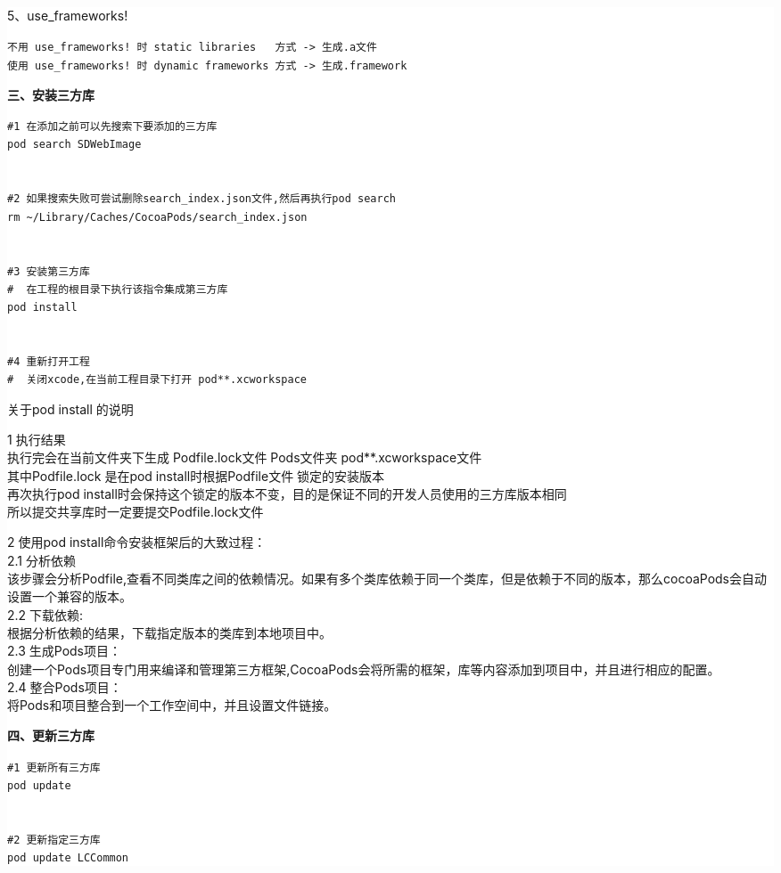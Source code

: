 5、use_frameworks!
```
不用 use_frameworks! 时 static libraries   方式 -> 生成.a文件    
使用 use_frameworks! 时 dynamic frameworks 方式 -> 生成.framework   
```


**三、安装三方库**


```
#1 在添加之前可以先搜索下要添加的三方库
pod search SDWebImage


#2 如果搜索失败可尝试删除search_index.json文件,然后再执行pod search
rm ~/Library/Caches/CocoaPods/search_index.json


#3 安装第三方库 
#  在工程的根目录下执行该指令集成第三方库
pod install 


#4 重新打开工程
#  关闭xcode,在当前工程目录下打开 pod**.xcworkspace
```

关于pod install 的说明

1 执行结果     
执行完会在当前文件夹下生成 Podfile.lock文件 Pods文件夹 pod**.xcworkspace文件        
其中Podfile.lock 是在pod install时根据Podfile文件 锁定的安装版本          
再次执行pod install时会保持这个锁定的版本不变，目的是保证不同的开发人员使用的三方库版本相同     
所以提交共享库时一定要提交Podfile.lock文件         


2 使用pod install命令安装框架后的大致过程：         
2.1 分析依赖       
该步骤会分析Podfile,查看不同类库之间的依赖情况。如果有多个类库依赖于同一个类库，但是依赖于不同的版本，那么cocoaPods会自动设置一个兼容的版本。     
2.2 下载依赖:        
根据分析依赖的结果，下载指定版本的类库到本地项目中。       
2.3 生成Pods项目：    
创建一个Pods项目专门用来编译和管理第三方框架,CocoaPods会将所需的框架，库等内容添加到项目中，并且进行相应的配置。       
2.4 整合Pods项目：    
将Pods和项目整合到一个工作空间中，并且设置文件链接。    
    




**四、更新三方库**


```
#1 更新所有三方库
pod update


#2 更新指定三方库
pod update LCCommon
```
